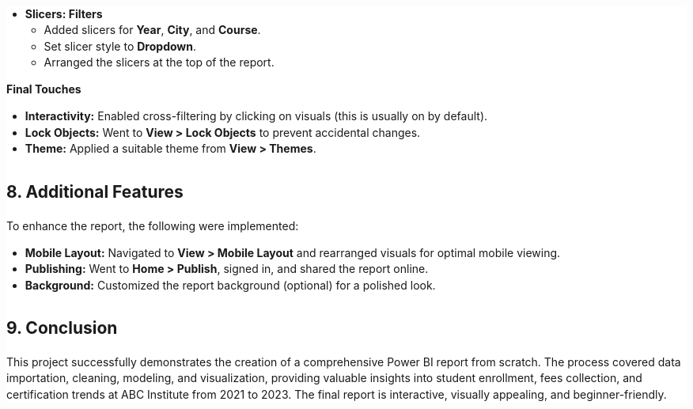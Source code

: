 *   **Slicers: Filters**
    *   Added slicers for **Year**, **City**, and **Course**.
    *   Set slicer style to **Dropdown**.
    *   Arranged the slicers at the top of the report.

**Final Touches**

*   **Interactivity:** Enabled cross-filtering by clicking on visuals (this is usually on by default).
*   **Lock Objects:** Went to **View > Lock Objects** to prevent accidental changes.
*   **Theme:** Applied a suitable theme from **View > Themes**.

## 8. Additional Features

To enhance the report, the following were implemented:

*   **Mobile Layout:** Navigated to **View > Mobile Layout** and rearranged visuals for optimal mobile viewing.
*   **Publishing:** Went to **Home > Publish**, signed in, and shared the report online.
*   **Background:** Customized the report background (optional) for a polished look.

## 9. Conclusion

This project successfully demonstrates the creation of a comprehensive Power BI report from scratch. The process covered data importation, cleaning, modeling, and visualization, providing valuable insights into student enrollment, fees collection, and certification trends at ABC Institute from 2021 to 2023. The final report is interactive, visually appealing, and beginner-friendly.
